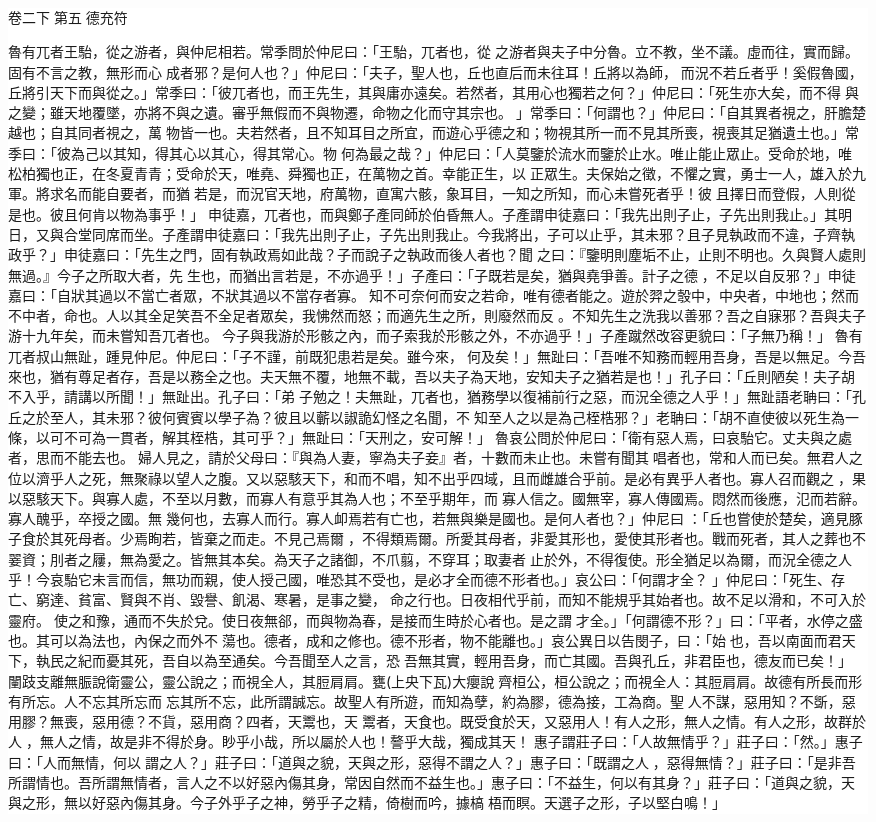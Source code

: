 

卷二下 第五 德充符

魯有兀者王駘，從之游者，與仲尼相若。常季問於仲尼曰：「王駘，兀者也，從
之游者與夫子中分魯。立不教，坐不議。虛而往，實而歸。固有不言之教，無形而心
成者邪？是何人也？」仲尼曰：「夫子，聖人也，丘也直后而未往耳！丘將以為師，
而況不若丘者乎！奚假魯國，丘將引天下而與從之。」常季曰：「彼兀者也，而王先生，其與庸亦遠矣。若然者，其用心也獨若之何？」仲尼曰：「死生亦大矣，而不得
與之變；雖天地覆墜，亦將不與之遺。審乎無假而不與物遷，命物之化而守其宗也。
」常季曰：「何謂也？」仲尼曰：「自其異者視之，肝膽楚越也；自其同者視之，萬
物皆一也。夫若然者，且不知耳目之所宜，而遊心乎德之和；物視其所一而不見其所喪，視喪其足猶遺土也。」常季曰：「彼為己以其知，得其心以其心，得其常心。物
何為最之哉？」仲尼曰：「人莫鑒於流水而鑒於止水。唯止能止眾止。受命於地，唯
松柏獨也正，在冬夏青青；受命於天，唯堯、舜獨也正，在萬物之首。幸能正生，以
正眾生。夫保始之徵，不懼之實，勇士一人，雄入於九軍。將求名而能自要者，而猶
若是，而況官天地，府萬物，直寓六骸，象耳目，一知之所知，而心未嘗死者乎！彼
且擇日而登假，人則從是也。彼且何肯以物為事乎！」
申徒嘉，兀者也，而與鄭子產同師於伯昏無人。子產謂申徒嘉曰：「我先出則子止，子先出則我止。」其明日，又與合堂同席而坐。子產謂申徒嘉曰：「我先出則子止，子先出則我止。今我將出，子可以止乎，其未邪？且子見執政而不違，子齊執政乎？」申徒嘉曰：「先生之門，固有執政焉如此哉？子而說子之執政而後人者也？聞
之曰：『鑒明則塵垢不止，止則不明也。久與賢人處則無過。』今子之所取大者，先
生也，而猶出言若是，不亦過乎！」子產曰：「子既若是矣，猶與堯爭善。計子之德
，不足以自反邪？」申徒嘉曰：「自狀其過以不當亡者眾，不狀其過以不當存者寡。
知不可奈何而安之若命，唯有德者能之。遊於羿之彀中，中央者，中地也；然而不中者，命也。人以其全足笑吾不全足者眾矣，我怫然而怒；而適先生之所，則廢然而反
。不知先生之洗我以善邪？吾之自寐邪？吾與夫子游十九年矣，而未嘗知吾兀者也。
今子與我游於形骸之內，而子索我於形骸之外，不亦過乎！」子產蹴然改容更貌曰：「子無乃稱！」
魯有兀者叔山無趾，踵見仲尼。仲尼曰：「子不謹，前既犯患若是矣。雖今來，
何及矣！」無趾曰：「吾唯不知務而輕用吾身，吾是以無足。今吾來也，猶有尊足者存，吾是以務全之也。夫天無不覆，地無不載，吾以夫子為天地，安知夫子之猶若是也！」孔子曰：「丘則陋矣！夫子胡不入乎，請講以所聞！」無趾出。孔子曰：「弟
子勉之！夫無趾，兀者也，猶務學以復補前行之惡，而況全德之人乎！」無趾語老聃曰：「孔丘之於至人，其未邪？彼何賓賓以學子為？彼且以蘄以諔詭幻怪之名聞，不
知至人之以是為己桎梏邪？」老聃曰：「胡不直使彼以死生為一條，以可不可為一貫者，解其桎梏，其可乎？」無趾曰：「天刑之，安可解！」
魯哀公問於仲尼曰：「衛有惡人焉，曰哀駘它。丈夫與之處者，思而不能去也。
婦人見之，請於父母曰：『與為人妻，寧為夫子妾』者，十數而未止也。未嘗有聞其
唱者也，常和人而已矣。無君人之位以濟乎人之死，無聚祿以望人之腹。又以惡駭天下，和而不唱，知不出乎四域，且而雌雄合乎前。是必有異乎人者也。寡人召而觀之
，果以惡駭天下。與寡人處，不至以月數，而寡人有意乎其為人也；不至乎期年，而
寡人信之。國無宰，寡人傳國焉。悶然而後應，氾而若辭。寡人醜乎，卒授之國。無
幾何也，去寡人而行。寡人卹焉若有亡也，若無與樂是國也。是何人者也？」仲尼曰
：「丘也嘗使於楚矣，適見豚子食於其死母者。少焉眴若，皆棄之而走。不見己焉爾
，不得類焉爾。所愛其母者，非愛其形也，愛使其形者也。戰而死者，其人之葬也不
翣資；刖者之屨，無為愛之。皆無其本矣。為天子之諸御，不爪翦，不穿耳；取妻者
止於外，不得復使。形全猶足以為爾，而況全德之人乎！今哀駘它未言而信，無功而親，使人授己國，唯恐其不受也，是必才全而德不形者也。」哀公曰：「何謂才全？
」仲尼曰：「死生、存亡、窮達、貧富、賢與不肖、毀譽、飢渴、寒暑，是事之變，
命之行也。日夜相代乎前，而知不能規乎其始者也。故不足以滑和，不可入於靈府。
使之和豫，通而不失於兌。使日夜無郤，而與物為春，是接而生時於心者也。是之謂
才全。」「何謂德不形？」曰：「平者，水停之盛也。其可以為法也，內保之而外不
蕩也。德者，成和之修也。德不形者，物不能離也。」哀公異日以告閔子，曰：「始
也，吾以南面而君天下，執民之紀而憂其死，吾自以為至通矣。今吾聞至人之言，恐
吾無其實，輕用吾身，而亡其國。吾與孔丘，非君臣也，德友而已矣！」
闉跂支離無脤說衛靈公，靈公說之；而視全人，其脰肩肩。甕(上央下瓦)大癭說
齊桓公，桓公說之；而視全人：其脰肩肩。故德有所長而形有所忘。人不忘其所忘而
忘其所不忘，此所謂誠忘。故聖人有所遊，而知為孽，約為膠，德為接，工為商。聖
人不謀，惡用知？不斲，惡用膠？無喪，惡用德？不貨，惡用商？四者，天鬻也，天
鬻者，天食也。既受食於天，又惡用人！有人之形，無人之情。有人之形，故群於人
，無人之情，故是非不得於身。眇乎小哉，所以屬於人也！謷乎大哉，獨成其天！
惠子謂莊子曰：「人故無情乎？」莊子曰：「然。」惠子曰：「人而無情，何以
謂之人？」莊子曰：「道與之貌，天與之形，惡得不謂之人？」惠子曰：「既謂之人
，惡得無情？」莊子曰：「是非吾所謂情也。吾所謂無情者，言人之不以好惡內傷其身，常因自然而不益生也。」惠子曰：「不益生，何以有其身？」莊子曰：「道與之貌，天與之形，無以好惡內傷其身。今子外乎子之神，勞乎子之精，倚樹而吟，據槁
梧而瞑。天選子之形，子以堅白鳴！」
